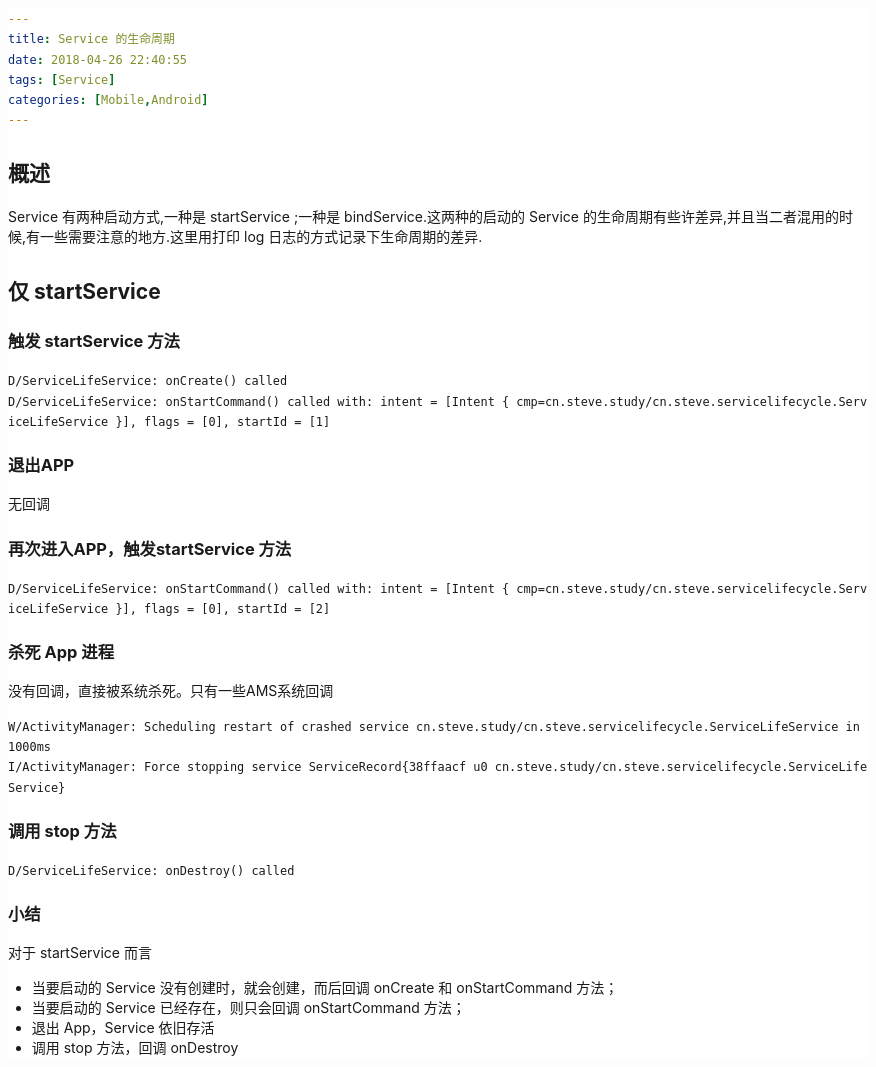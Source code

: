 ```yaml
---
title: Service 的生命周期
date: 2018-04-26 22:40:55
tags: [Service]
categories: [Mobile,Android]
---
```

## 概述
Service 有两种启动方式,一种是 startService ;一种是 bindService.这两种的启动的 Service 的生命周期有些许差异,并且当二者混用的时候,有一些需要注意的地方.这里用打印 log 日志的方式记录下生命周期的差异.



## 仅 startService

### 触发 startService 方法

```console
D/ServiceLifeService: onCreate() called
D/ServiceLifeService: onStartCommand() called with: intent = [Intent { cmp=cn.steve.study/cn.steve.servicelifecycle.ServiceLifeService }], flags = [0], startId = [1]
```


### 退出APP
无回调

### 再次进入APP，触发startService 方法

```console
D/ServiceLifeService: onStartCommand() called with: intent = [Intent { cmp=cn.steve.study/cn.steve.servicelifecycle.ServiceLifeService }], flags = [0], startId = [2]
```

### 杀死 App 进程
没有回调，直接被系统杀死。只有一些AMS系统回调

```console
W/ActivityManager: Scheduling restart of crashed service cn.steve.study/cn.steve.servicelifecycle.ServiceLifeService in 1000ms
I/ActivityManager: Force stopping service ServiceRecord{38ffaacf u0 cn.steve.study/cn.steve.servicelifecycle.ServiceLifeService}
```


### 调用 stop 方法

```console
D/ServiceLifeService: onDestroy() called
```

### 小结
对于 startService 而言
- 当要启动的 Service 没有创建时，就会创建，而后回调 onCreate  和 onStartCommand  方法；
- 当要启动的 Service 已经存在，则只会回调  onStartCommand 方法；
- 退出 App，Service 依旧存活
- 调用 stop 方法，回调 onDestroy
